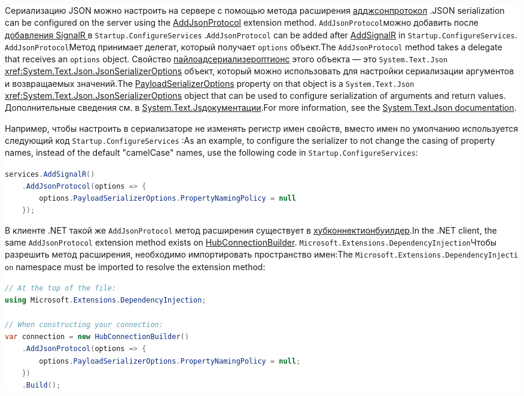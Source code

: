 <span data-ttu-id="6cd7d-107">Сериализацию JSON можно настроить на сервере с помощью метода расширения [адджсонпротокол](/dotnet/api/microsoft.extensions.dependencyinjection.jsonprotocoldependencyinjectionextensions.addjsonprotocol) .</span><span class="sxs-lookup"><span data-stu-id="6cd7d-107">JSON serialization can be configured on the server using the [AddJsonProtocol](/dotnet/api/microsoft.extensions.dependencyinjection.jsonprotocoldependencyinjectionextensions.addjsonprotocol) extension method.</span></span> <span data-ttu-id="6cd7d-108">`AddJsonProtocol`можно добавить после [добавления SignalR ](/dotnet/api/microsoft.extensions.dependencyinjection.signalrdependencyinjectionextensions.addsignalr) в `Startup.ConfigureServices` .</span><span class="sxs-lookup"><span data-stu-id="6cd7d-108">`AddJsonProtocol` can be added after [AddSignalR](/dotnet/api/microsoft.extensions.dependencyinjection.signalrdependencyinjectionextensions.addsignalr) in `Startup.ConfigureServices`.</span></span> <span data-ttu-id="6cd7d-109">`AddJsonProtocol`Метод принимает делегат, который получает `options` объект.</span><span class="sxs-lookup"><span data-stu-id="6cd7d-109">The `AddJsonProtocol` method takes a delegate that receives an `options` object.</span></span> <span data-ttu-id="6cd7d-110">Свойство [пайлоадсериализероптионс](/dotnet/api/microsoft.aspnetcore.signalr.jsonhubprotocoloptions.payloadserializeroptions) этого объекта — это `System.Text.Json` <xref:System.Text.Json.JsonSerializerOptions> объект, который можно использовать для настройки сериализации аргументов и возвращаемых значений.</span><span class="sxs-lookup"><span data-stu-id="6cd7d-110">The [PayloadSerializerOptions](/dotnet/api/microsoft.aspnetcore.signalr.jsonhubprotocoloptions.payloadserializeroptions) property on that object is a `System.Text.Json` <xref:System.Text.Json.JsonSerializerOptions> object that can be used to configure serialization of arguments and return values.</span></span> <span data-ttu-id="6cd7d-111">Дополнительные сведения см. в [System.Text.Jsдокументации](/dotnet/api/system.text.json).</span><span class="sxs-lookup"><span data-stu-id="6cd7d-111">For more information, see the [System.Text.Json documentation](/dotnet/api/system.text.json).</span></span>

<span data-ttu-id="6cd7d-112">Например, чтобы настроить в сериализаторе не изменять регистр имен свойств, вместо имен по умолчанию используется следующий код `Startup.ConfigureServices` :</span><span class="sxs-lookup"><span data-stu-id="6cd7d-112">As an example, to configure the serializer to not change the casing of property names, instead of the default "camelCase" names, use the following code in `Startup.ConfigureServices`:</span></span>

```csharp
services.AddSignalR()
    .AddJsonProtocol(options => {
        options.PayloadSerializerOptions.PropertyNamingPolicy = null
    });
```

<span data-ttu-id="6cd7d-113">В клиенте .NET такой же `AddJsonProtocol` метод расширения существует в [хубконнектионбуилдер](/dotnet/api/microsoft.aspnetcore.signalr.client.hubconnectionbuilder).</span><span class="sxs-lookup"><span data-stu-id="6cd7d-113">In the .NET client, the same `AddJsonProtocol` extension method exists on [HubConnectionBuilder](/dotnet/api/microsoft.aspnetcore.signalr.client.hubconnectionbuilder).</span></span> <span data-ttu-id="6cd7d-114">`Microsoft.Extensions.DependencyInjection`Чтобы разрешить метод расширения, необходимо импортировать пространство имен:</span><span class="sxs-lookup"><span data-stu-id="6cd7d-114">The `Microsoft.Extensions.DependencyInjection` namespace must be imported to resolve the extension method:</span></span>

```csharp
// At the top of the file:
using Microsoft.Extensions.DependencyInjection;

// When constructing your connection:
var connection = new HubConnectionBuilder()
    .AddJsonProtocol(options => {
        options.PayloadSerializerOptions.PropertyNamingPolicy = null;
    })
    .Build();
```
